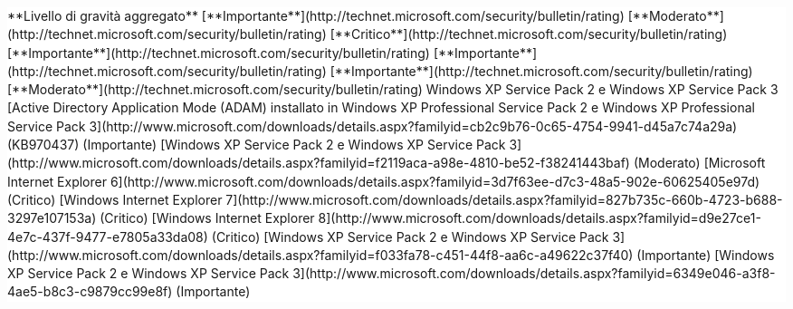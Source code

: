 </td>
</tr>
<tr>
<td style="border:1px solid black;">
**Livello di gravità aggregato**
</td>
<td style="border:1px solid black;">
[**Importante**](http://technet.microsoft.com/security/bulletin/rating)
</td>
<td style="border:1px solid black;">
[**Moderato**](http://technet.microsoft.com/security/bulletin/rating)
</td>
<td style="border:1px solid black;">
[**Critico**](http://technet.microsoft.com/security/bulletin/rating)
</td>
<td style="border:1px solid black;">
[**Importante**](http://technet.microsoft.com/security/bulletin/rating)
</td>
<td style="border:1px solid black;">
[**Importante**](http://technet.microsoft.com/security/bulletin/rating)
</td>
<td style="border:1px solid black;">
[**Importante**](http://technet.microsoft.com/security/bulletin/rating)
</td>
<td style="border:1px solid black;">
[**Moderato**](http://technet.microsoft.com/security/bulletin/rating)
</td>
</tr>
<tr class="alternateRow">
<td style="border:1px solid black;">
Windows XP Service Pack 2 e Windows XP Service Pack 3
</td>
<td style="border:1px solid black;">
[Active Directory Application Mode (ADAM) installato in Windows XP Professional Service Pack 2 e Windows XP Professional Service Pack 3](http://www.microsoft.com/downloads/details.aspx?familyid=cb2c9b76-0c65-4754-9941-d45a7c74a29a)  
(KB970437)  
(Importante)
</td>
<td style="border:1px solid black;">
[Windows XP Service Pack 2 e Windows XP Service Pack 3](http://www.microsoft.com/downloads/details.aspx?familyid=f2119aca-a98e-4810-be52-f38241443baf)  
(Moderato)
</td>
<td style="border:1px solid black;">
[Microsoft Internet Explorer 6](http://www.microsoft.com/downloads/details.aspx?familyid=3d7f63ee-d7c3-48a5-902e-60625405e97d)  
(Critico)  
[Windows Internet Explorer 7](http://www.microsoft.com/downloads/details.aspx?familyid=827b735c-660b-4723-b688-3297e107153a)  
(Critico)  
[Windows Internet Explorer 8](http://www.microsoft.com/downloads/details.aspx?familyid=d9e27ce1-4e7c-437f-9477-e7805a33da08)  
(Critico)
</td>
<td style="border:1px solid black;">
[Windows XP Service Pack 2 e Windows XP Service Pack 3](http://www.microsoft.com/downloads/details.aspx?familyid=f033fa78-c451-44f8-aa6c-a49622c37f40)  
(Importante)
</td>
<td style="border:1px solid black;">
[Windows XP Service Pack 2 e Windows XP Service Pack 3](http://www.microsoft.com/downloads/details.aspx?familyid=6349e046-a3f8-4ae5-b8c3-c9879cc99e8f)  
(Importante)